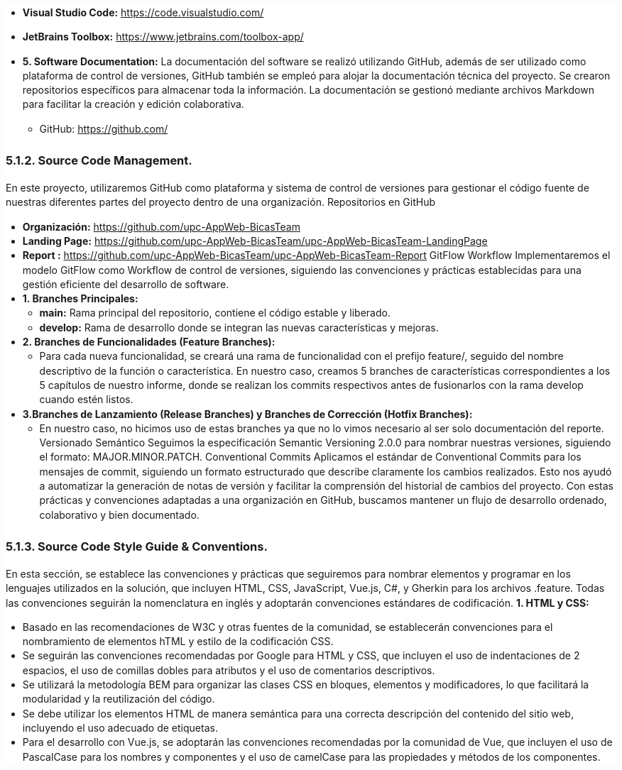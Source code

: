   - **Visual Studio Code:** https://code.visualstudio.com/
  - **JetBrains Toolbox:** https://www.jetbrains.com/toolbox-app/

- **5. Software Documentation:**
  La documentación del software se realizó utilizando GitHub, además de ser utilizado como plataforma de control de versiones, GitHub también se empleó para alojar la documentación técnica del proyecto. Se crearon repositorios específicos para almacenar toda la información. La documentación se gestionó mediante archivos Markdown para facilitar la creación y edición colaborativa.
  - GitHub: https://github.com/

### 5.1.2. Source Code Management.

En este proyecto, utilizaremos GitHub como plataforma y sistema de control de versiones para gestionar el código fuente de nuestras diferentes partes del proyecto dentro de una organización.
Repositorios en GitHub

- **Organización:** https://github.com/upc-AppWeb-BicasTeam
- **Landing Page:** https://github.com/upc-AppWeb-BicasTeam/upc-AppWeb-BicasTeam-LandingPage
- **Report :** https://github.com/upc-AppWeb-BicasTeam/upc-AppWeb-BicasTeam-Report
  GitFlow Workflow Implementaremos el modelo GitFlow como Workflow de control de versiones, siguiendo las convenciones y prácticas establecidas para una gestión eficiente del desarrollo de software.
- **1. Branches Principales:**
  - **main:** Rama principal del repositorio, contiene el código estable y liberado.
  - **develop:** Rama de desarrollo donde se integran las nuevas características y mejoras.
- **2. Branches de Funcionalidades (Feature Branches):**
  - Para cada nueva funcionalidad, se creará una rama de funcionalidad con el prefijo feature/, seguido del nombre descriptivo de la función o característica. En nuestro caso, creamos 5 branches de características correspondientes a los 5 capítulos de nuestro informe, donde se realizan los commits respectivos antes de fusionarlos con la rama develop cuando estén listos.
- **3.Branches de Lanzamiento (Release Branches) y Branches de Corrección (Hotfix Branches):**
  - En nuestro caso, no hicimos uso de estas branches ya que no lo vimos necesario al ser solo documentación del reporte.
    Versionado Semántico Seguimos la especificación Semantic Versioning 2.0.0 para nombrar nuestras versiones, siguiendo el formato: MAJOR.MINOR.PATCH.
    Conventional Commits Aplicamos el estándar de Conventional Commits para los mensajes de commit, siguiendo un formato estructurado que describe claramente los cambios realizados. Esto nos ayudó a automatizar la generación de notas de versión y facilitar la comprensión del historial de cambios del proyecto.
    Con estas prácticas y convenciones adaptadas a una organización en GitHub, buscamos mantener un flujo de desarrollo ordenado, colaborativo y bien documentado.

### 5.1.3. Source Code Style Guide & Conventions.

En esta sección, se establece las convenciones y prácticas que seguiremos para nombrar elementos y programar en los lenguajes utilizados en la solución, que incluyen HTML, CSS, JavaScript, Vue.js, C#, y Gherkin para los archivos .feature. Todas las convenciones seguirán la nomenclatura en inglés y adoptarán convenciones estándares de codificación.
**1. HTML y CSS:**

- Basado en las recomendaciones de W3C y otras fuentes de la comunidad, se establecerán convenciones para el nombramiento de elementos hTML y estilo de la codificación CSS.
- Se seguirán las convenciones recomendadas por Google para HTML y CSS, que incluyen el uso de indentaciones de 2 espacios, el uso de comillas dobles para atributos y el uso de comentarios descriptivos.
- Se utilizará la metodología BEM para organizar las clases CSS en bloques, elementos y modificadores, lo que facilitará la modularidad y la reutilización del código.
- Se debe utilizar los elementos HTML de manera semántica para una correcta descripción del contenido del sitio web, incluyendo el uso adecuado de etiquetas.
- Para el desarrollo con Vue.js, se adoptarán las convenciones recomendadas por la comunidad de Vue, que incluyen el uso de PascalCase para los nombres y componentes y el uso de camelCase para las propiedades y métodos de los componentes.
